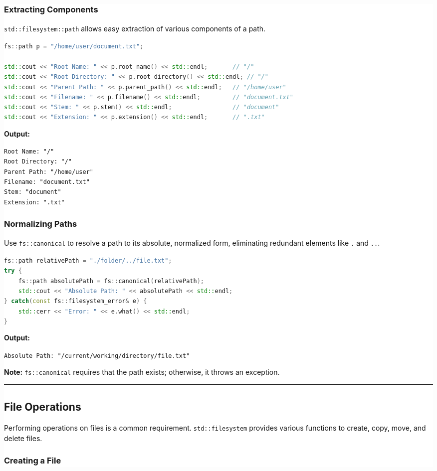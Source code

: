 ### Extracting Components

`std::filesystem::path` allows easy extraction of various components of a path.

```cpp
fs::path p = "/home/user/document.txt";

std::cout << "Root Name: " << p.root_name() << std::endl;       // "/"
std::cout << "Root Directory: " << p.root_directory() << std::endl; // "/"
std::cout << "Parent Path: " << p.parent_path() << std::endl;   // "/home/user"
std::cout << "Filename: " << p.filename() << std::endl;         // "document.txt"
std::cout << "Stem: " << p.stem() << std::endl;                 // "document"
std::cout << "Extension: " << p.extension() << std::endl;       // ".txt"
```

**Output:**
```
Root Name: "/"
Root Directory: "/"
Parent Path: "/home/user"
Filename: "document.txt"
Stem: "document"
Extension: ".txt"
```

### Normalizing Paths

Use `fs::canonical` to resolve a path to its absolute, normalized form, eliminating redundant elements like `.` and `..`.

```cpp
fs::path relativePath = "./folder/../file.txt";
try {
    fs::path absolutePath = fs::canonical(relativePath);
    std::cout << "Absolute Path: " << absolutePath << std::endl;
} catch(const fs::filesystem_error& e) {
    std::cerr << "Error: " << e.what() << std::endl;
}
```

**Output:**
```
Absolute Path: "/current/working/directory/file.txt"
```

**Note:** `fs::canonical` requires that the path exists; otherwise, it throws an exception.

---

## File Operations

Performing operations on files is a common requirement. `std::filesystem` provides various functions to create, copy, move, and delete files.

### Creating a File
